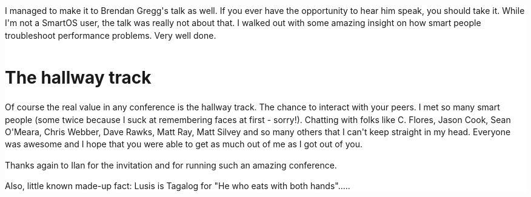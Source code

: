 I managed to make it to Brendan Gregg's talk as well. If you ever have the opportunity to hear him speak, you should take it. While I'm not a SmartOS user, the talk was really not about that. I walked out with some amazing insight on how smart people troubleshoot performance problems. Very well done.

# The hallway track
Of course the real value in any conference is the hallway track. The chance to interact with your peers. I met so many smart people (some twice because I suck at remembering faces at first - sorry!). Chatting with folks like C. Flores, Jason Cook, Sean O'Meara, Chris Webber, Dave Rawks, Matt Ray, Matt Silvey and so many others that I can't keep straight in my head. Everyone was awesome and I hope that you were able to get as much out of me as I got out of you.

Thanks again to Ilan for the invitation and for running such an amazing conference.

Also, little known made-up fact: Lusis is Tagalog for "He who eats with both hands".....
